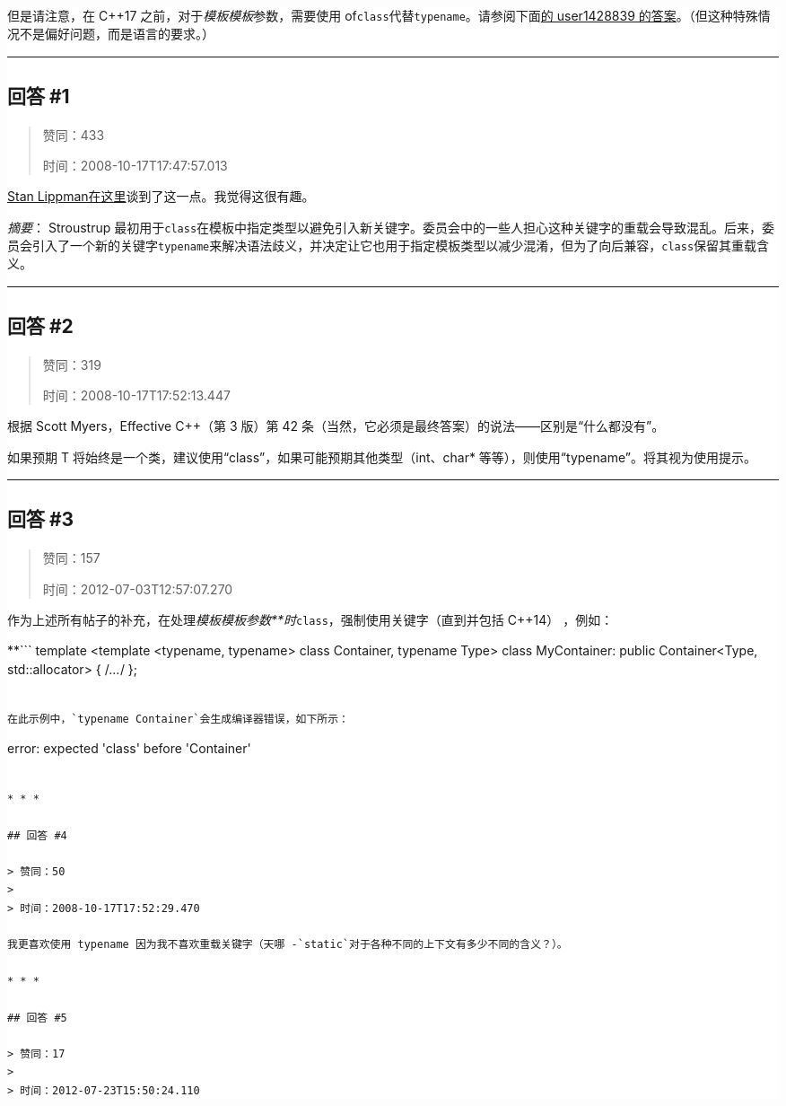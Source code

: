 但是请注意，在 C++17 之前，对于*模板模板*参数，需要使用 of`class`代替`typename`。请参阅下面[的 user1428839 的答案](https://stackoverflow.com/a/11311432/3964522)。（但这种特殊情况不是偏好问题，而是语言的要求。）

* * *

## 回答 #1

> 赞同：433
> 
> 时间：2008-10-17T17:47:57.013

[Stan Lippman在这里](https://docs.microsoft.com/archive/blogs/slippman/why-c-supports-both-class-and-typename-for-type-parameters)谈到了这一点。我觉得这很有趣。

*摘要*： Stroustrup 最初用于`class`在模板中指定类型以避免引入新关键字。委员会中的一些人担心这种关键字的重载会导致混乱。后来，委员会引入了一个新的关键字`typename`来解决语法歧义，并决定让它也用于指定模板类型以减少混淆，但为了向后兼容，`class`保留其重载含义。

* * *

## 回答 #2

> 赞同：319
> 
> 时间：2008-10-17T17:52:13.447

根据 Scott Myers，Effective C++（第 3 版）第 42 条（当然，它必须是最终答案）的说法——区别是“什么都没有”。

如果预期 T 将始终是一个类，建议使用“class”，如果可能预期其他类型（int、char* 等等），则使用“typename”。将其视为使用提示。

* * *

## 回答 #3

> 赞同：157
> 
> 时间：2012-07-03T12:57:07.270

作为上述所有帖子的补充，在处理*模板模板参数**时*`class`，强制使用关键字（直到并包括 C++14） ，例如：

 **```
template <template <typename, typename> class Container, typename Type>
class MyContainer: public Container<Type, std::allocator<Type>>
{ /*...*/ }; 
```

在此示例中，`typename Container`会生成编译器错误，如下所示：

```
error: expected 'class' before 'Container' 
```

* * *

## 回答 #4

> 赞同：50
> 
> 时间：2008-10-17T17:52:29.470

我更喜欢使用 typename 因为我不喜欢重载关键字（天哪 -`static`对于各种不同的上下文有多少不同的含义？）。

* * *

## 回答 #5

> 赞同：17
> 
> 时间：2012-07-23T15:50:24.110
```